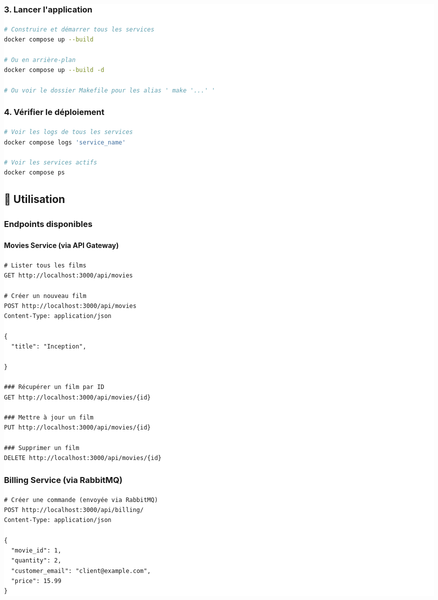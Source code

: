 ### 3. Lancer l'application
```bash
# Construire et démarrer tous les services
docker compose up --build

# Ou en arrière-plan
docker compose up --build -d

# Ou voir le dossier Makefile pour les alias ' make '...' '
```

### 4. Vérifier le déploiement
```bash
# Voir les logs de tous les services
docker compose logs 'service_name'

# Voir les services actifs
docker compose ps
```

## 🧪 Utilisation

### Endpoints disponibles

#### Movies Service (via API Gateway)
```http
# Lister tous les films
GET http://localhost:3000/api/movies

# Créer un nouveau film
POST http://localhost:3000/api/movies
Content-Type: application/json

{
  "title": "Inception",

}

### Récupérer un film par ID
GET http://localhost:3000/api/movies/{id}

### Mettre à jour un film
PUT http://localhost:3000/api/movies/{id}

### Supprimer un film
DELETE http://localhost:3000/api/movies/{id}
```

### Billing Service (via RabbitMQ)
```http
# Créer une commande (envoyée via RabbitMQ)
POST http://localhost:3000/api/billing/
Content-Type: application/json

{
  "movie_id": 1,
  "quantity": 2,
  "customer_email": "client@example.com",
  "price": 15.99
}
```
